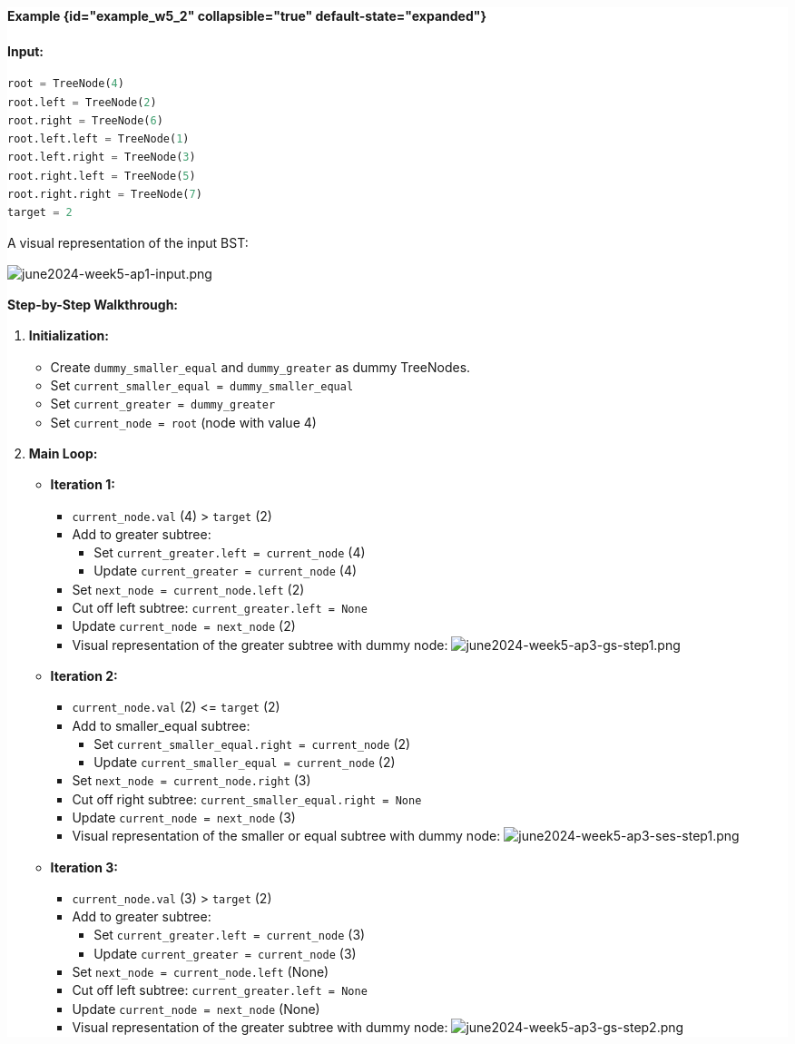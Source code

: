 
#### Example {id="example_w5_2" collapsible="true" default-state="expanded"}

**Input:**

```python
root = TreeNode(4)
root.left = TreeNode(2)
root.right = TreeNode(6)
root.left.left = TreeNode(1)
root.left.right = TreeNode(3)
root.right.left = TreeNode(5)
root.right.right = TreeNode(7)
target = 2
```

A visual representation of the input BST:

![june2024-week5-ap1-input.png](june2024-week5-ap1-input.png)

**Step-by-Step Walkthrough:**

1. **Initialization:**
    - Create `dummy_smaller_equal` and `dummy_greater` as dummy TreeNodes.
    - Set `current_smaller_equal = dummy_smaller_equal`
    - Set `current_greater = dummy_greater`
    - Set `current_node = root` (node with value 4)

2. **Main Loop:**

    - **Iteration 1:**
        - `current_node.val` (4) > `target` (2)
        - Add to greater subtree:
            - Set `current_greater.left = current_node` (4)
            - Update `current_greater = current_node` (4)
        - Set `next_node = current_node.left` (2)
        - Cut off left subtree: `current_greater.left = None`
        - Update `current_node = next_node` (2)
        - Visual representation of the greater subtree with dummy node:
        ![june2024-week5-ap3-gs-step1.png](june2024-week5-ap3-gs-step1.png)

    - **Iteration 2:**
        - `current_node.val` (2) <= `target` (2)
        - Add to smaller_equal subtree:
            - Set `current_smaller_equal.right = current_node` (2)
            - Update `current_smaller_equal = current_node` (2)
        - Set `next_node = current_node.right` (3)
        - Cut off right subtree: `current_smaller_equal.right = None`
        - Update `current_node = next_node` (3)
        - Visual representation of the smaller or equal subtree with dummy node:
        ![june2024-week5-ap3-ses-step1.png](june2024-week5-ap3-ses-step1.png)

    - **Iteration 3:**
        - `current_node.val` (3) > `target` (2)
        - Add to greater subtree:
            - Set `current_greater.left = current_node` (3)
            - Update `current_greater = current_node` (3)
        - Set `next_node = current_node.left` (None)
        - Cut off left subtree: `current_greater.left = None`
        - Update `current_node = next_node` (None)
        - Visual representation of the greater subtree with dummy node:
        ![june2024-week5-ap3-gs-step2.png](june2024-week5-ap3-gs-step2.png)
